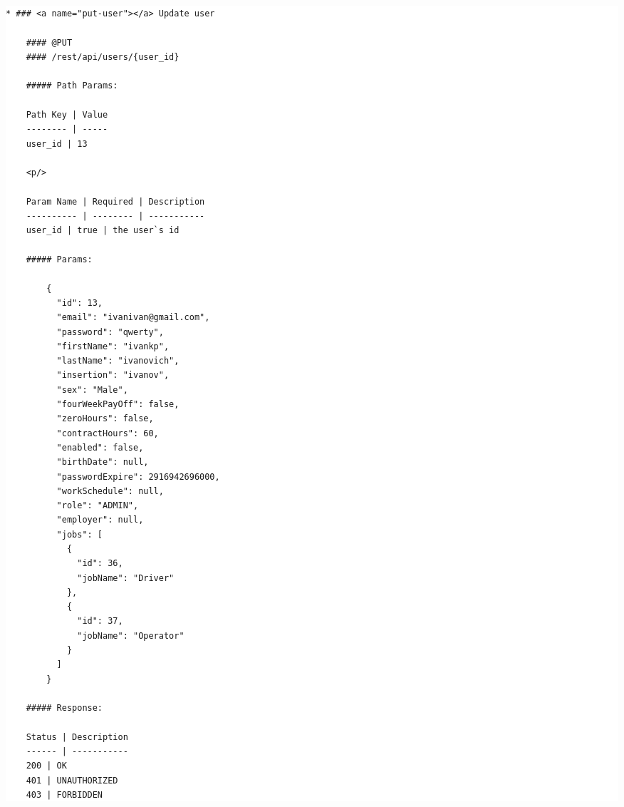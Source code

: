 	* ### <a name="put-user"></a> Update user

    	#### @PUT
        #### /rest/api/users/{user_id}

		##### Path Params:

        Path Key | Value
		-------- | -----
        user_id | 13

        <p/>

        Param Name | Required | Description
		---------- | -------- | -----------
        user_id | true | the user`s id

        ##### Params:

			{
              "id": 13,
              "email": "ivanivan@gmail.com",
              "password": "qwerty",
              "firstName": "ivankp",
              "lastName": "ivanovich",
              "insertion": "ivanov",
              "sex": "Male",
              "fourWeekPayOff": false,
              "zeroHours": false,
              "contractHours": 60,
              "enabled": false,
              "birthDate": null,
              "passwordExpire": 2916942696000,
              "workSchedule": null,
              "role": "ADMIN",
              "employer": null,
              "jobs": [
                {
                  "id": 36,
                  "jobName": "Driver"
                },
                {
                  "id": 37,
                  "jobName": "Operator"
                }
              ]
            }
        
        ##### Response:

        Status | Description
		------ | -----------
        200 | OK
        401 | UNAUTHORIZED
        403 | FORBIDDEN
        